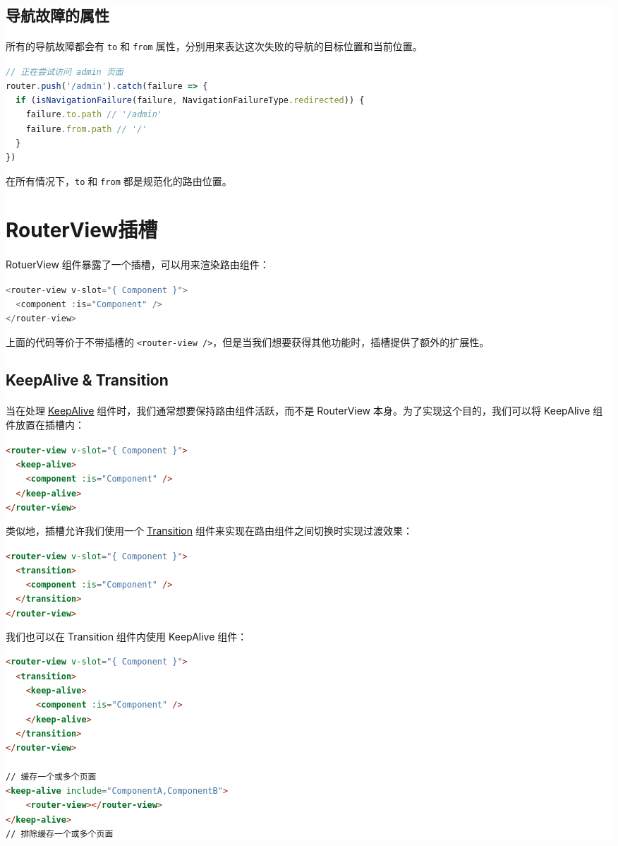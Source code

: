 ## 导航故障的属性

所有的导航故障都会有 `to` 和 `from` 属性，分别用来表达这次失败的导航的目标位置和当前位置。

```js
// 正在尝试访问 admin 页面
router.push('/admin').catch(failure => {
  if (isNavigationFailure(failure, NavigationFailureType.redirected)) {
    failure.to.path // '/admin'
    failure.from.path // '/'
  }
})
```

在所有情况下，`to` 和 `from` 都是规范化的路由位置。

# RouterView插槽

RotuerView 组件暴露了一个插槽，可以用来渲染路由组件：

```javascript
<router-view v-slot="{ Component }">
  <component :is="Component" />
</router-view>
```

上面的代码等价于不带插槽的 `<router-view />`，但是当我们想要获得其他功能时，插槽提供了额外的扩展性。

## KeepAlive & Transition

当在处理 [KeepAlive](https://vuejs.org/guide/built-ins/keep-alive.html) 组件时，我们通常想要保持路由组件活跃，而不是 RouterView 本身。为了实现这个目的，我们可以将 KeepAlive 组件放置在插槽内：

```html
<router-view v-slot="{ Component }">
  <keep-alive>
    <component :is="Component" />
  </keep-alive>
</router-view>
```

类似地，插槽允许我们使用一个 [Transition](https://vuejs.org/guide/built-ins/transition.html) 组件来实现在路由组件之间切换时实现过渡效果：

```html
<router-view v-slot="{ Component }">
  <transition>
    <component :is="Component" />
  </transition>
</router-view>
```

我们也可以在 Transition 组件内使用 KeepAlive 组件：

```html
<router-view v-slot="{ Component }">
  <transition>
    <keep-alive>
      <component :is="Component" />
    </keep-alive>
  </transition>
</router-view>

// 缓存一个或多个页面
<keep-alive include="ComponentA,ComponentB">
    <router-view></router-view>
</keep-alive>
// 排除缓存一个或多个页面
```
